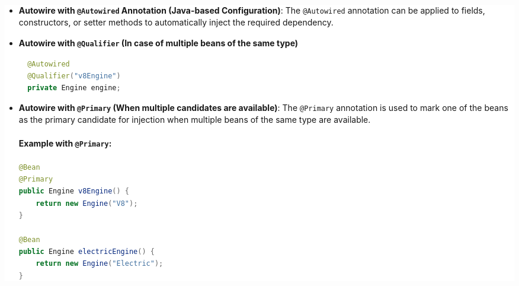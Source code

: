 - **Autowire with `@Autowired` Annotation (Java-based Configuration)**: The `@Autowired` annotation can be applied to fields, constructors, or setter methods to automatically inject the required dependency.

- **Autowire with `@Qualifier` (In case of multiple beans of the same type)**
     ```java
       @Autowired
       @Qualifier("v8Engine")
       private Engine engine;
   ```

- **Autowire with `@Primary` (When multiple candidates are available)**: The `@Primary` annotation is used to mark one of the beans as the primary candidate for injection when multiple beans of the same type are available.

   #### Example with `@Primary`:
   ```java
   @Bean
   @Primary
   public Engine v8Engine() {
       return new Engine("V8");
   }

   @Bean
   public Engine electricEngine() {
       return new Engine("Electric");
   }
   ```

